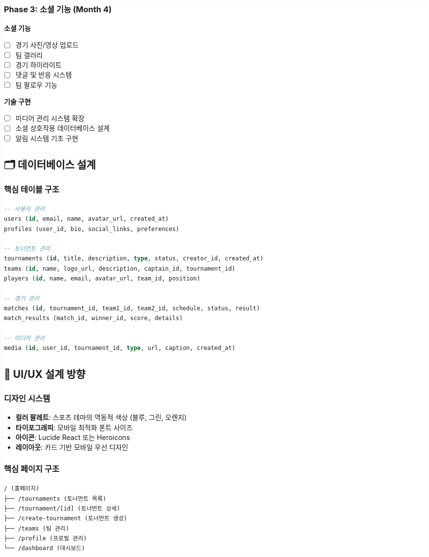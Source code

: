 ### Phase 3: 소셜 기능 (Month 4)
**소셜 기능**
- [ ] 경기 사진/영상 업로드
- [ ] 팀 갤러리
- [ ] 경기 하이라이트
- [ ] 댓글 및 반응 시스템
- [ ] 팀 팔로우 기능

**기술 구현**
- [ ] 미디어 관리 시스템 확장
- [ ] 소셜 상호작용 데이터베이스 설계
- [ ] 알림 시스템 기초 구현

## 🗂️ 데이터베이스 설계

### 핵심 테이블 구조
```sql
-- 사용자 관리
users (id, email, name, avatar_url, created_at)
profiles (user_id, bio, social_links, preferences)

-- 토너먼트 관리
tournaments (id, title, description, type, status, creator_id, created_at)
teams (id, name, logo_url, description, captain_id, tournament_id)
players (id, name, email, avatar_url, team_id, position)

-- 경기 관리
matches (id, tournament_id, team1_id, team2_id, schedule, status, result)
match_results (match_id, winner_id, score, details)

-- 미디어 관리
media (id, user_id, tournament_id, type, url, caption, created_at)
```

## 🎨 UI/UX 설계 방향

### 디자인 시스템
- **컬러 팔레트**: 스포츠 테마의 역동적 색상 (블루, 그린, 오렌지)
- **타이포그래피**: 모바일 최적화 폰트 사이즈
- **아이콘**: Lucide React 또는 Heroicons
- **레이아웃**: 카드 기반 모바일 우선 디자인

### 핵심 페이지 구조
```
/ (홈페이지)
├── /tournaments (토너먼트 목록)
├── /tournament/[id] (토너먼트 상세)
├── /create-tournament (토너먼트 생성)
├── /teams (팀 관리)
├── /profile (프로필 관리)
└── /dashboard (대시보드)
```
